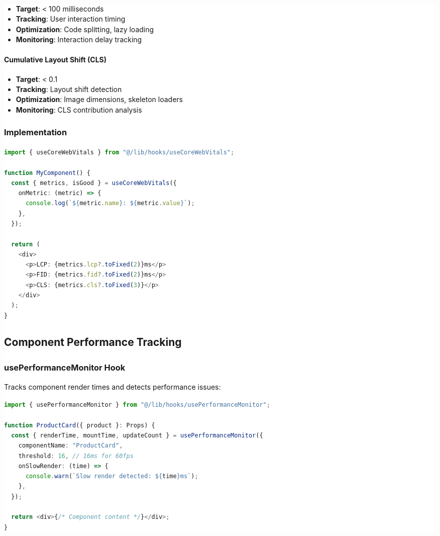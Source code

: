- **Target**: < 100 milliseconds
- **Tracking**: User interaction timing
- **Optimization**: Code splitting, lazy loading
- **Monitoring**: Interaction delay tracking

#### Cumulative Layout Shift (CLS)

- **Target**: < 0.1
- **Tracking**: Layout shift detection
- **Optimization**: Image dimensions, skeleton loaders
- **Monitoring**: CLS contribution analysis

### Implementation

```typescript
import { useCoreWebVitals } from "@/lib/hooks/useCoreWebVitals";

function MyComponent() {
  const { metrics, isGood } = useCoreWebVitals({
    onMetric: (metric) => {
      console.log(`${metric.name}: ${metric.value}`);
    },
  });

  return (
    <div>
      <p>LCP: {metrics.lcp?.toFixed(2)}ms</p>
      <p>FID: {metrics.fid?.toFixed(2)}ms</p>
      <p>CLS: {metrics.cls?.toFixed(3)}</p>
    </div>
  );
}
```

## Component Performance Tracking

### usePerformanceMonitor Hook

Tracks component render times and detects performance issues:

```typescript
import { usePerformanceMonitor } from "@/lib/hooks/usePerformanceMonitor";

function ProductCard({ product }: Props) {
  const { renderTime, mountTime, updateCount } = usePerformanceMonitor({
    componentName: "ProductCard",
    threshold: 16, // 16ms for 60fps
    onSlowRender: (time) => {
      console.warn(`Slow render detected: ${time}ms`);
    },
  });

  return <div>{/* Component content */}</div>;
}
```
